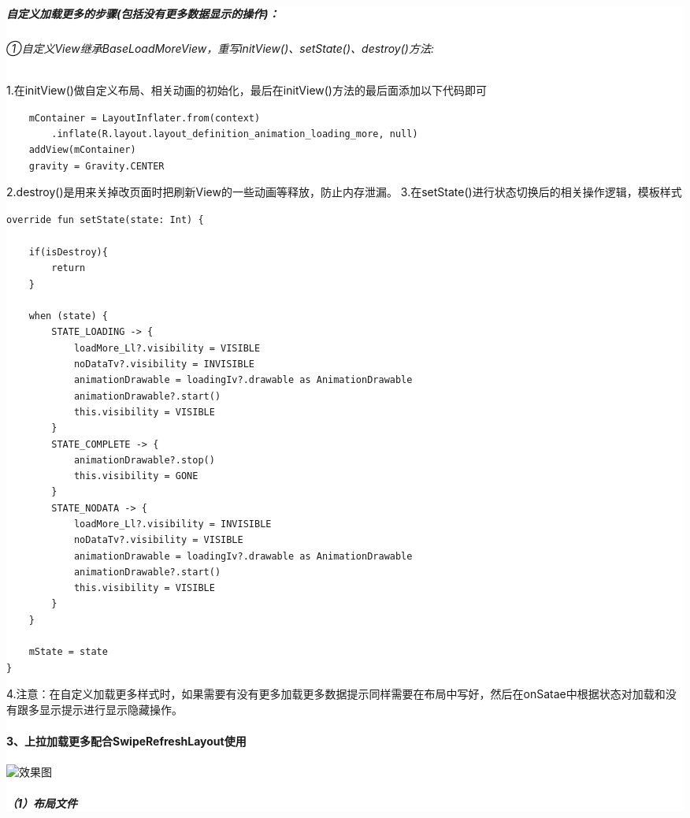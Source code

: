 #####  自定义加载更多的步骤(包括没有更多数据显示的操作)：
######  ①自定义View继承BaseLoadMoreView，重写initView()、setState()、destroy()方法:

1.在initView()做自定义布局、相关动画的初始化，最后在initView()方法的最后面添加以下代码即可

        mContainer = LayoutInflater.from(context)
            .inflate(R.layout.layout_definition_animation_loading_more, null)
        addView(mContainer)
        gravity = Gravity.CENTER

   


2.destroy()是用来关掉改页面时把刷新View的一些动画等释放，防止内存泄漏。
3.在setState()进行状态切换后的相关操作逻辑，模板样式

    override fun setState(state: Int) {

        if(isDestroy){
            return
        }

        when (state) {
            STATE_LOADING -> {
                loadMore_Ll?.visibility = VISIBLE
                noDataTv?.visibility = INVISIBLE
                animationDrawable = loadingIv?.drawable as AnimationDrawable
                animationDrawable?.start()
                this.visibility = VISIBLE
            }
            STATE_COMPLETE -> {
                animationDrawable?.stop()
                this.visibility = GONE
            }
            STATE_NODATA -> {
                loadMore_Ll?.visibility = INVISIBLE
                noDataTv?.visibility = VISIBLE
                animationDrawable = loadingIv?.drawable as AnimationDrawable
                animationDrawable?.start()
                this.visibility = VISIBLE
            }
        }

        mState = state
    }

4.注意：在自定义加载更多样式时，如果需要有没有更多加载更多数据提示同样需要在布局中写好，然后在onSatae中根据状态对加载和没有跟多显示提示进行显示隐藏操作。


#### 3、上拉加载更多配合SwipeRefreshLayout使用  
![效果图](https://upload-images.jianshu.io/upload_images/4361802-7e148b8ad3ad149e.gif?imageMogr2/auto-orient/strip)


##### （1）布局文件    
